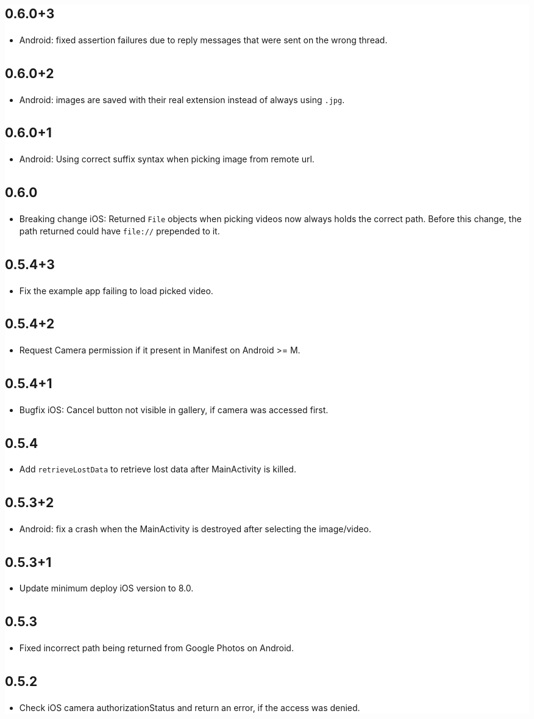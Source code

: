 ## 0.6.0+3

* Android: fixed assertion failures due to reply messages that were sent on the wrong thread.

## 0.6.0+2

* Android: images are saved with their real extension instead of always using `.jpg`.

## 0.6.0+1

* Android: Using correct suffix syntax when picking image from remote url.

## 0.6.0

* Breaking change iOS: Returned `File` objects when picking videos now always holds the correct path. Before this change, the path returned could have `file://` prepended to it.

## 0.5.4+3

* Fix the example app failing to load picked video.

## 0.5.4+2

* Request Camera permission if it present in Manifest on Android >= M.

## 0.5.4+1

* Bugfix iOS: Cancel button not visible in gallery, if camera was accessed first.

## 0.5.4

* Add `retrieveLostData` to retrieve lost data after MainActivity is killed.

## 0.5.3+2

* Android: fix a crash when the MainActivity is destroyed after selecting the image/video.

## 0.5.3+1

* Update minimum deploy iOS version to 8.0.

## 0.5.3

* Fixed incorrect path being returned from Google Photos on Android.

## 0.5.2

* Check iOS camera authorizationStatus and return an error, if the access was
  denied.
